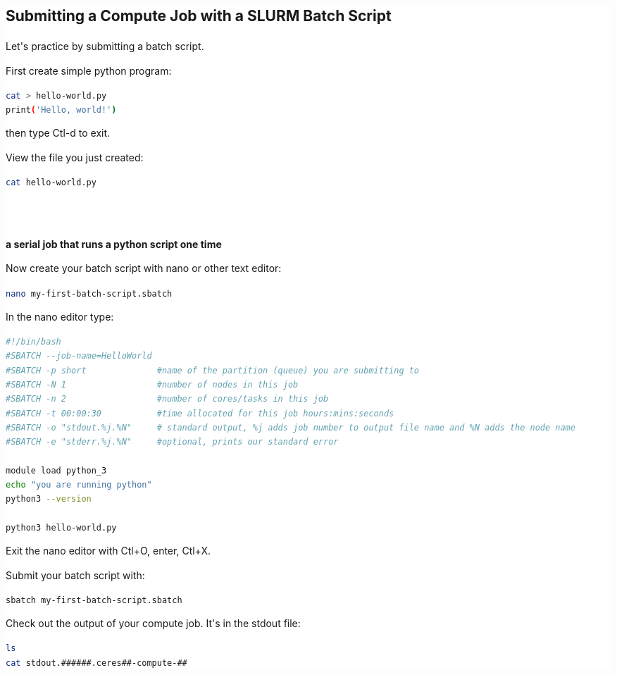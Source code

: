 ## Submitting a Compute Job with a SLURM Batch Script

Let's practice by submitting a batch script.

First create simple python program:

```bash
cat > hello-world.py
print('Hello, world!')
```

then type Ctl-d to exit.

View the file you just created:

```bash
cat hello-world.py
```

<br><br>

**a serial job that runs a python script one time**

Now create your batch script with nano or other text editor:

```bash
nano my-first-batch-script.sbatch
```

In the nano editor type:

```bash
#!/bin/bash
#SBATCH --job-name=HelloWorld
#SBATCH -p short              #name of the partition (queue) you are submitting to
#SBATCH -N 1                  #number of nodes in this job
#SBATCH -n 2                  #number of cores/tasks in this job
#SBATCH -t 00:00:30           #time allocated for this job hours:mins:seconds
#SBATCH -o "stdout.%j.%N"     # standard output, %j adds job number to output file name and %N adds the node name
#SBATCH -e "stderr.%j.%N"     #optional, prints our standard error

module load python_3
echo "you are running python"
python3 --version

python3 hello-world.py
```

Exit the nano editor with Ctl+O, enter, Ctl+X.

Submit your batch script with:

```bash
sbatch my-first-batch-script.sbatch
```

Check out the output of your compute job. It's in the stdout file:

```bash
ls
cat stdout.######.ceres##-compute-##
```

